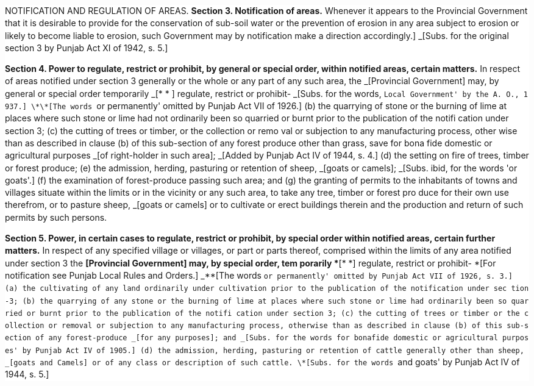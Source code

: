  

NOTIFICATION AND REGULATION OF AREAS.
**Section 3. Notification of areas.**
Whenever it appears to the Provincial Government that it is desirable to provide for the conservation of sub-soil water or the prevention of erosion in any area subject to erosion or likely to become liable to erosion, such Government may by notification make a direction accordingly.]
_[Subs. for the original section 3 by Punjab Act XI of 1942, s. 5.]

 

**Section 4. Power to regulate, restrict or prohibit, by general or special order, within notified areas, certain matters.**
 In respect of areas notified under section 3 generally or the whole or any part of any such area, the _[Provincial Government] may, by general or special order temporarily _[* * ] regulate, restrict or prohibit-
   _[Subs. for the words, `Local Government' by the A. O., 1937.]
   \*\*[The words `or permanently' omitted by Punjab Act VII of 1926.]
   (b) the quarrying of stone or the burning of lime at places where such stone or lime had not ordinarily been so quarried or burnt prior to the publication of the notifi cation under section 3;
   (c) the cutting of trees or timber, or the collection or remo val or subjection to any manufacturing process, other wise than as described in clause (b) of this sub-section of any forest produce other than grass, save for bona fide domestic or agricultural purposes _[of right-holder in such area];
   _[Added by Punjab Act IV of 1944, s. 4.]
   (d) the setting on fire of trees, timber or forest produce;
   (e) the admission, herding, pasturing or retention of sheep, _[goats or camels];
   _[Subs. ibid, for the words 'or goats'.]
   (f) the examination of forest-produce passing such area; and
   (g) the granting of permits to the inhabitants of towns and villages situate within the limits or in the vicinity or any such area, to take any tree, timber or forest pro duce for their own use therefrom, or to pasture sheep, _[goats or camels] or to cultivate or erect buildings therein and the production and return of such permits by such persons.

 

**Section 5. Power, in certain cases to regulate, restrict or prohibit, by special order within notified areas, certain further matters.**
 In respect of any specified village or villages, or part or parts thereof, comprised within the limits of any area notified under section 3 the **[Provincial Government] may, by special order, tem porarily \***[* *] regulate, restrict or prohibit- \*[For notification see Punjab Local Rules and Orders.]
_\*\*[The words `or permanently' omitted by Punjab Act VII of 1926, s. 3.]
(a) the cultivating of any land ordinarily under cultivation prior to the publication of the notification under sec tion-3;
(b) the quarrying of any stone or the burning of lime at places where such stone or lime had ordinarily been so quarried or burnt prior to the publication of the notifi cation under section 3;
(c) the cutting of trees or timber or the collection or removal or subjection to any manufacturing process, otherwise than as described in clause (b) of this sub-section of any forest-produce _[for any purposes]; and
_[Subs. for the words for bonafide domestic or agricultural purposes' by Punjab Act IV of 1905.]
(d) the admission, herding, pasturing or retention of cattle generally other than sheep, _[goats and Camels] or of any class or description of such cattle. \*[Subs. for the words `and goats' by Punjab Act IV of 1944, s. 5.]

 

